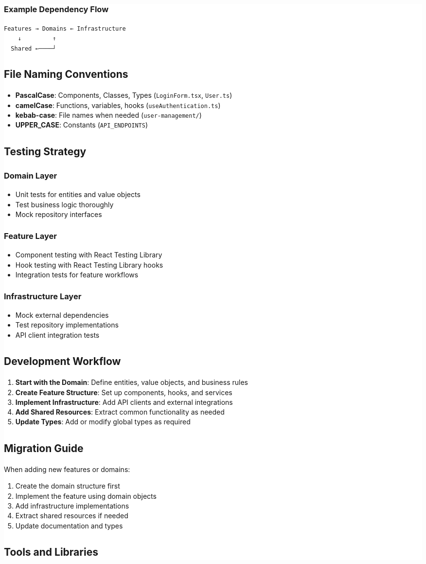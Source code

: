 ### Example Dependency Flow
```
Features → Domains ← Infrastructure
    ↓         ↑
  Shared ←────┘
```

## File Naming Conventions

- **PascalCase**: Components, Classes, Types (`LoginForm.tsx`, `User.ts`)
- **camelCase**: Functions, variables, hooks (`useAuthentication.ts`)
- **kebab-case**: File names when needed (`user-management/`)
- **UPPER_CASE**: Constants (`API_ENDPOINTS`)

## Testing Strategy

### Domain Layer
- Unit tests for entities and value objects
- Test business logic thoroughly
- Mock repository interfaces

### Feature Layer
- Component testing with React Testing Library
- Hook testing with React Testing Library hooks
- Integration tests for feature workflows

### Infrastructure Layer
- Mock external dependencies
- Test repository implementations
- API client integration tests

## Development Workflow

1. **Start with the Domain**: Define entities, value objects, and business rules
2. **Create Feature Structure**: Set up components, hooks, and services
3. **Implement Infrastructure**: Add API clients and external integrations
4. **Add Shared Resources**: Extract common functionality as needed
5. **Update Types**: Add or modify global types as required

## Migration Guide

When adding new features or domains:

1. Create the domain structure first
2. Implement the feature using domain objects
3. Add infrastructure implementations
4. Extract shared resources if needed
5. Update documentation and types

## Tools and Libraries
